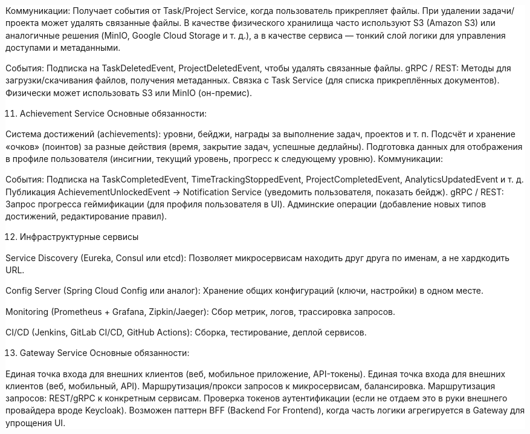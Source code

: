 Коммуникации:
Получает события от Task/Project Service, когда пользователь прикрепляет файлы.
При удалении задачи/проекта может удалять связанные файлы.
В качестве физического хранилища часто используют S3 (Amazon S3) или аналогичные решения (MinIO, Google Cloud Storage и т. д.), а в качестве сервиса — тонкий слой логики для управления доступами и метаданными.

События:
Подписка на TaskDeletedEvent, ProjectDeletedEvent, чтобы удалять связанные файлы.
gRPC / REST:
Методы для загрузки/скачивания файлов, получения метаданных.
Связка с Task Service (для списка прикреплённых документов).
Физически может использовать S3 или MinIO (он-премис).

11. Achievement Service
    Основные обязанности:

Система достижений (achievements): уровни, бейджи, награды за выполнение задач, проектов и т. п.
Подсчёт и хранение «очков» (поинтов) за разные действия (время, закрытие задач, успешные дедлайны).
Подготовка данных для отображения в профиле пользователя (инсигнии, текущий уровень, прогресс к следующему уровню).
Коммуникации:

События:
Подписка на TaskCompletedEvent, TimeTrackingStoppedEvent, ProjectCompletedEvent, AnalyticsUpdatedEvent и т. д.
Публикация AchievementUnlockedEvent → Notification Service (уведомить пользователя, показать бейдж).
gRPC / REST:
Запрос прогресса геймификации (для профиля пользователя в UI).
Админские операции (добавление новых типов достижений, редактирование правил).

12. Инфраструктурные сервисы

Service Discovery (Eureka, Consul или etcd):
Позволяет микросервисам находить друг друга по именам, а не хардкодить URL.

Config Server (Spring Cloud Config или аналог):
Хранение общих конфигураций (ключи, настройки) в одном месте.

Monitoring (Prometheus + Grafana, Zipkin/Jaeger):
Сбор метрик, логов, трассировка запросов.

CI/CD (Jenkins, GitLab CI/CD, GitHub Actions):
Сборка, тестирование, деплой сервисов.

13. Gateway Service
    Основные обязанности:

Единая точка входа для внешних клиентов (веб, мобильное приложение, API-токены).
Единая точка входа для внешних клиентов (веб, мобильный, API).
Маршрутизация/прокси запросов к микросервисам, балансировка.
Маршрутизация запросов: REST/gRPC к конкретным сервисам.
Проверка токенов аутентификации (если не отдаем это в руки внешнего провайдера вроде Keycloak).
Возможен паттерн BFF (Backend For Frontend), когда часть логики агрегируется в Gateway для упрощения UI.
